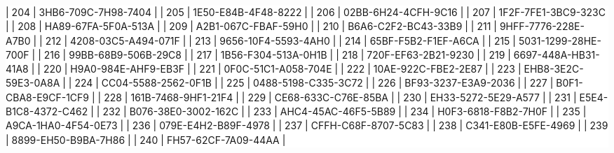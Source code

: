 | 204 | 3HB6-709C-7H98-7404 |
| 205 | 1E50-E84B-4F48-8222 |
| 206 | 02BB-6H24-4CFH-9C16 |
| 207 | 1F2F-7FE1-3BC9-323C |
| 208 | HA89-67FA-5F0A-513A |
| 209 | A2B1-067C-FBAF-59H0 |
| 210 | B6A6-C2F2-BC43-33B9 |
| 211 | 9HFF-7776-228E-A7B0 |
| 212 | 4208-03C5-A494-071F |
| 213 | 9656-10F4-5593-4AH0 |
| 214 | 65BF-F5B2-F1EF-A6CA |
| 215 | 5031-1299-28HE-700F |
| 216 | 99BB-68B9-506B-29C8 |
| 217 | 1B56-F304-513A-0H1B |
| 218 | 720F-EF63-2B21-9230 |
| 219 | 6697-448A-HB31-41A8 |
| 220 | H9A0-984E-AHF9-EB3F |
| 221 | 0F0C-51C1-A058-704E |
| 222 | 10AE-922C-FBE2-2E87 |
| 223 | EHB8-3E2C-59E3-0A8A |
| 224 | CC04-5588-2562-0F1B |
| 225 | 0488-5198-C335-3C72 |
| 226 | BF93-3237-E3A9-2036 |
| 227 | B0F1-CBA8-E9CF-1CF9 |
| 228 | 161B-7468-9HF1-21F4 |
| 229 | CE68-633C-C76E-85BA |
| 230 | EH33-5272-5E29-A577 |
| 231 | E5E4-B1C8-4372-C462 |
| 232 | B076-38E0-3002-162C |
| 233 | AHC4-45AC-46F5-5B89 |
| 234 | H0F3-6818-F8B2-7H0F |
| 235 | A9CA-1HA0-4F54-0E73 |
| 236 | 079E-E4H2-B89F-4978 |
| 237 | CFFH-C68F-8707-5C83 |
| 238 | C341-E80B-E5FE-4969 |
| 239 | 8899-EH50-B9BA-7H86 |
| 240 | FH57-62CF-7A09-44AA |